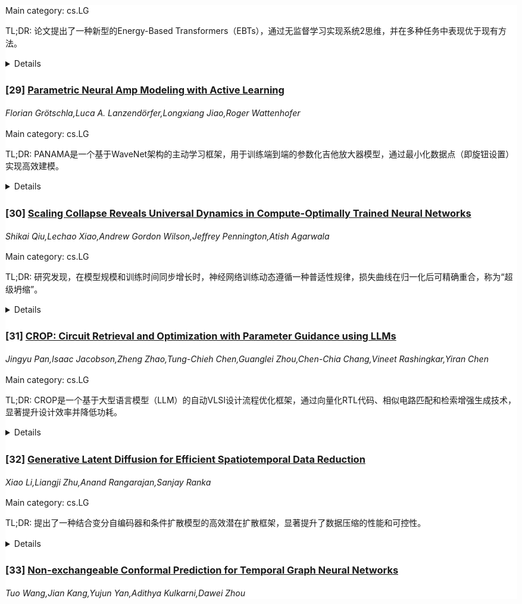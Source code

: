 Main category: cs.LG

TL;DR: 论文提出了一种新型的Energy-Based Transformers（EBTs），通过无监督学习实现系统2思维，并在多种任务中表现优于现有方法。


<details><summary>Details</summary></details>


### [29] [Parametric Neural Amp Modeling with Active Learning](https://arxiv.org/abs/2507.02109)
*Florian Grötschla,Luca A. Lanzendörfer,Longxiang Jiao,Roger Wattenhofer*

Main category: cs.LG

TL;DR: PANAMA是一个基于WaveNet架构的主动学习框架，用于训练端到端的参数化吉他放大器模型，通过最小化数据点（即旋钮设置）实现高效建模。


<details><summary>Details</summary></details>


### [30] [Scaling Collapse Reveals Universal Dynamics in Compute-Optimally Trained Neural Networks](https://arxiv.org/abs/2507.02119)
*Shikai Qiu,Lechao Xiao,Andrew Gordon Wilson,Jeffrey Pennington,Atish Agarwala*

Main category: cs.LG

TL;DR: 研究发现，在模型规模和训练时间同步增长时，神经网络训练动态遵循一种普适性规律，损失曲线在归一化后可精确重合，称为“超级坍缩”。


<details><summary>Details</summary></details>


### [31] [CROP: Circuit Retrieval and Optimization with Parameter Guidance using LLMs](https://arxiv.org/abs/2507.02128)
*Jingyu Pan,Isaac Jacobson,Zheng Zhao,Tung-Chieh Chen,Guanglei Zhou,Chen-Chia Chang,Vineet Rashingkar,Yiran Chen*

Main category: cs.LG

TL;DR: CROP是一个基于大型语言模型（LLM）的自动VLSI设计流程优化框架，通过向量化RTL代码、相似电路匹配和检索增强生成技术，显著提升设计效率并降低功耗。


<details><summary>Details</summary></details>


### [32] [Generative Latent Diffusion for Efficient Spatiotemporal Data Reduction](https://arxiv.org/abs/2507.02129)
*Xiao Li,Liangji Zhu,Anand Rangarajan,Sanjay Ranka*

Main category: cs.LG

TL;DR: 提出了一种结合变分自编码器和条件扩散模型的高效潜在扩散框架，显著提升了数据压缩的性能和可控性。


<details><summary>Details</summary></details>


### [33] [Non-exchangeable Conformal Prediction for Temporal Graph Neural Networks](https://arxiv.org/abs/2507.02151)
*Tuo Wang,Jian Kang,Yujun Yan,Adithya Kulkarni,Dawei Zhou*
